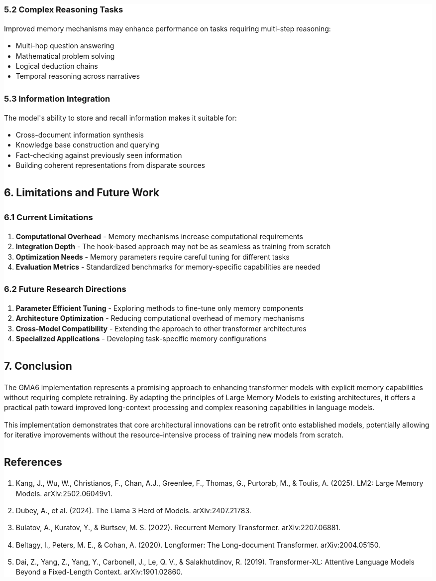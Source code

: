 ### 5.2 Complex Reasoning Tasks

Improved memory mechanisms may enhance performance on tasks requiring multi-step reasoning:
- Multi-hop question answering
- Mathematical problem solving
- Logical deduction chains
- Temporal reasoning across narratives

### 5.3 Information Integration

The model's ability to store and recall information makes it suitable for:
- Cross-document information synthesis
- Knowledge base construction and querying
- Fact-checking against previously seen information
- Building coherent representations from disparate sources

## 6. Limitations and Future Work

### 6.1 Current Limitations

1. **Computational Overhead** - Memory mechanisms increase computational requirements
2. **Integration Depth** - The hook-based approach may not be as seamless as training from scratch
3. **Optimization Needs** - Memory parameters require careful tuning for different tasks
4. **Evaluation Metrics** - Standardized benchmarks for memory-specific capabilities are needed

### 6.2 Future Research Directions

1. **Parameter Efficient Tuning** - Exploring methods to fine-tune only memory components
2. **Architecture Optimization** - Reducing computational overhead of memory mechanisms
3. **Cross-Model Compatibility** - Extending the approach to other transformer architectures
4. **Specialized Applications** - Developing task-specific memory configurations

## 7. Conclusion

The GMA6 implementation represents a promising approach to enhancing transformer models with explicit memory capabilities without requiring complete retraining. By adapting the principles of Large Memory Models to existing architectures, it offers a practical path toward improved long-context processing and complex reasoning capabilities in language models.

This implementation demonstrates that core architectural innovations can be retrofit onto established models, potentially allowing for iterative improvements without the resource-intensive process of training new models from scratch.

## References

1. Kang, J., Wu, W., Christianos, F., Chan, A.J., Greenlee, F., Thomas, G., Purtorab, M., & Toulis, A. (2025). LM2: Large Memory Models. arXiv:2502.06049v1.

2. Dubey, A., et al. (2024). The Llama 3 Herd of Models. arXiv:2407.21783.

3. Bulatov, A., Kuratov, Y., & Burtsev, M. S. (2022). Recurrent Memory Transformer. arXiv:2207.06881.

4. Beltagy, I., Peters, M. E., & Cohan, A. (2020). Longformer: The Long-document Transformer. arXiv:2004.05150.

5. Dai, Z., Yang, Z., Yang, Y., Carbonell, J., Le, Q. V., & Salakhutdinov, R. (2019). Transformer-XL: Attentive Language Models Beyond a Fixed-Length Context. arXiv:1901.02860.